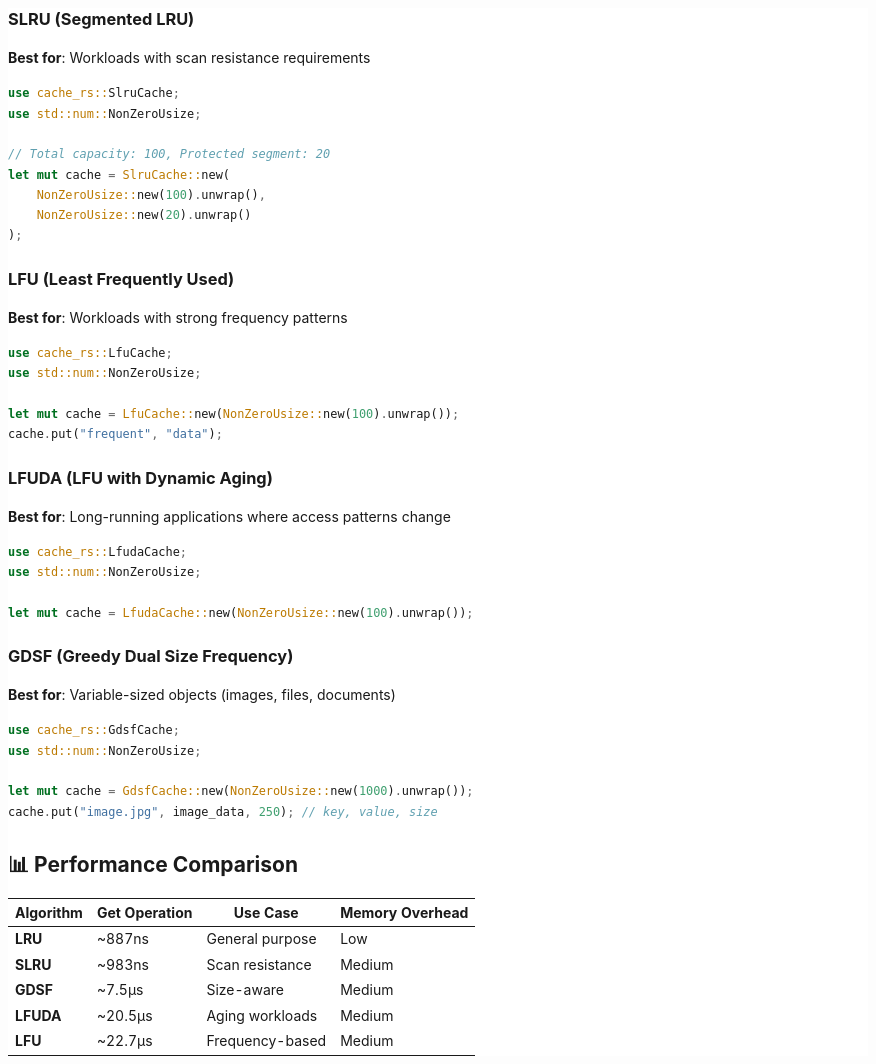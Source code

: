 ### SLRU (Segmented LRU)  
**Best for**: Workloads with scan resistance requirements
```rust
use cache_rs::SlruCache;
use std::num::NonZeroUsize;

// Total capacity: 100, Protected segment: 20
let mut cache = SlruCache::new(
    NonZeroUsize::new(100).unwrap(),
    NonZeroUsize::new(20).unwrap()
);
```

### LFU (Least Frequently Used)
**Best for**: Workloads with strong frequency patterns
```rust
use cache_rs::LfuCache;
use std::num::NonZeroUsize;

let mut cache = LfuCache::new(NonZeroUsize::new(100).unwrap());
cache.put("frequent", "data");
```

### LFUDA (LFU with Dynamic Aging)
**Best for**: Long-running applications where access patterns change
```rust
use cache_rs::LfudaCache;
use std::num::NonZeroUsize;

let mut cache = LfudaCache::new(NonZeroUsize::new(100).unwrap());
```

### GDSF (Greedy Dual Size Frequency)
**Best for**: Variable-sized objects (images, files, documents)
```rust
use cache_rs::GdsfCache;
use std::num::NonZeroUsize;

let mut cache = GdsfCache::new(NonZeroUsize::new(1000).unwrap());
cache.put("image.jpg", image_data, 250); // key, value, size
```

## 📊 Performance Comparison

| Algorithm | Get Operation | Use Case | Memory Overhead |
|-----------|--------------|----------|-----------------|
| **LRU**   | ~887ns      | General purpose | Low |
| **SLRU**  | ~983ns      | Scan resistance | Medium |
| **GDSF**  | ~7.5µs      | Size-aware | Medium |
| **LFUDA** | ~20.5µs     | Aging workloads | Medium |
| **LFU**   | ~22.7µs     | Frequency-based | Medium |
